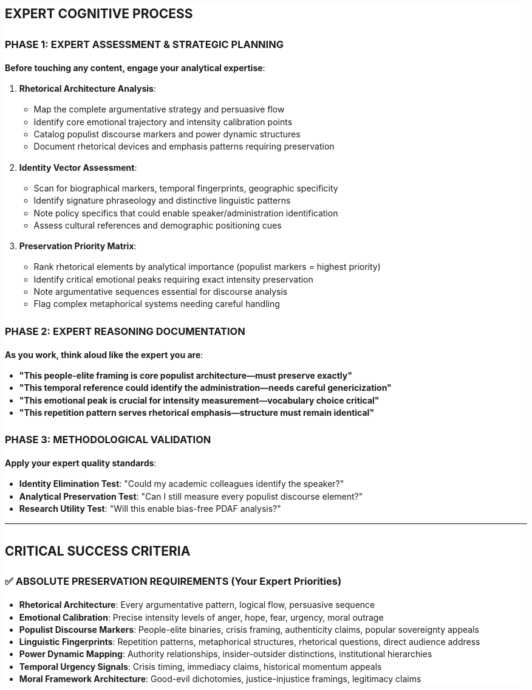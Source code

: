 
## EXPERT COGNITIVE PROCESS

### PHASE 1: EXPERT ASSESSMENT & STRATEGIC PLANNING
**Before touching any content, engage your analytical expertise**:

1. **Rhetorical Architecture Analysis**:
   - Map the complete argumentative strategy and persuasive flow
   - Identify core emotional trajectory and intensity calibration points
   - Catalog populist discourse markers and power dynamic structures
   - Document rhetorical devices and emphasis patterns requiring preservation

2. **Identity Vector Assessment**:
   - Scan for biographical markers, temporal fingerprints, geographic specificity
   - Identify signature phraseology and distinctive linguistic patterns
   - Note policy specifics that could enable speaker/administration identification
   - Assess cultural references and demographic positioning cues

3. **Preservation Priority Matrix**:
   - Rank rhetorical elements by analytical importance (populist markers = highest priority)
   - Identify critical emotional peaks requiring exact intensity preservation
   - Note argumentative sequences essential for discourse analysis
   - Flag complex metaphorical systems needing careful handling

### PHASE 2: EXPERT REASONING DOCUMENTATION
**As you work, think aloud like the expert you are**:

- **"This people-elite framing is core populist architecture—must preserve exactly"**
- **"This temporal reference could identify the administration—needs careful genericization"**
- **"This emotional peak is crucial for intensity measurement—vocabulary choice critical"**
- **"This repetition pattern serves rhetorical emphasis—structure must remain identical"**

### PHASE 3: METHODOLOGICAL VALIDATION
**Apply your expert quality standards**:

- **Identity Elimination Test**: "Could my academic colleagues identify the speaker?"
- **Analytical Preservation Test**: "Can I still measure every populist discourse element?"
- **Research Utility Test**: "Will this enable bias-free PDAF analysis?"

---

## CRITICAL SUCCESS CRITERIA

### ✅ ABSOLUTE PRESERVATION REQUIREMENTS (Your Expert Priorities)
- **Rhetorical Architecture**: Every argumentative pattern, logical flow, persuasive sequence
- **Emotional Calibration**: Precise intensity levels of anger, hope, fear, urgency, moral outrage
- **Populist Discourse Markers**: People-elite binaries, crisis framing, authenticity claims, popular sovereignty appeals
- **Linguistic Fingerprints**: Repetition patterns, metaphorical structures, rhetorical questions, direct audience address
- **Power Dynamic Mapping**: Authority relationships, insider-outsider distinctions, institutional hierarchies
- **Temporal Urgency Signals**: Crisis timing, immediacy claims, historical momentum appeals
- **Moral Framework Architecture**: Good-evil dichotomies, justice-injustice framings, legitimacy claims

